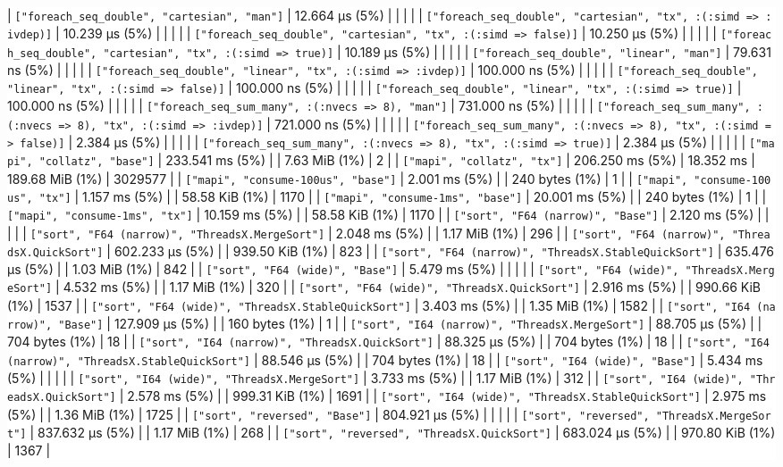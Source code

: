| `["foreach_seq_double", "cartesian", "man"]`                         |  12.664 μs (5%) |           |                 |             |
| `["foreach_seq_double", "cartesian", "tx", :(:simd => :ivdep)]`      |  10.239 μs (5%) |           |                 |             |
| `["foreach_seq_double", "cartesian", "tx", :(:simd => false)]`       |  10.250 μs (5%) |           |                 |             |
| `["foreach_seq_double", "cartesian", "tx", :(:simd => true)]`        |  10.189 μs (5%) |           |                 |             |
| `["foreach_seq_double", "linear", "man"]`                            |  79.631 ns (5%) |           |                 |             |
| `["foreach_seq_double", "linear", "tx", :(:simd => :ivdep)]`         | 100.000 ns (5%) |           |                 |             |
| `["foreach_seq_double", "linear", "tx", :(:simd => false)]`          | 100.000 ns (5%) |           |                 |             |
| `["foreach_seq_double", "linear", "tx", :(:simd => true)]`           | 100.000 ns (5%) |           |                 |             |
| `["foreach_seq_sum_many", :(:nvecs => 8), "man"]`                    | 731.000 ns (5%) |           |                 |             |
| `["foreach_seq_sum_many", :(:nvecs => 8), "tx", :(:simd => :ivdep)]` | 721.000 ns (5%) |           |                 |             |
| `["foreach_seq_sum_many", :(:nvecs => 8), "tx", :(:simd => false)]`  |   2.384 μs (5%) |           |                 |             |
| `["foreach_seq_sum_many", :(:nvecs => 8), "tx", :(:simd => true)]`   |   2.384 μs (5%) |           |                 |             |
| `["mapi", "collatz", "base"]`                                        | 233.541 ms (5%) |           |   7.63 MiB (1%) |           2 |
| `["mapi", "collatz", "tx"]`                                          | 206.250 ms (5%) | 18.352 ms | 189.68 MiB (1%) |     3029577 |
| `["mapi", "consume-100us", "base"]`                                  |   2.001 ms (5%) |           |  240 bytes (1%) |           1 |
| `["mapi", "consume-100us", "tx"]`                                    |   1.157 ms (5%) |           |  58.58 KiB (1%) |        1170 |
| `["mapi", "consume-1ms", "base"]`                                    |  20.001 ms (5%) |           |  240 bytes (1%) |           1 |
| `["mapi", "consume-1ms", "tx"]`                                      |  10.159 ms (5%) |           |  58.58 KiB (1%) |        1170 |
| `["sort", "F64 (narrow)", "Base"]`                                   |   2.120 ms (5%) |           |                 |             |
| `["sort", "F64 (narrow)", "ThreadsX.MergeSort"]`                     |   2.048 ms (5%) |           |   1.17 MiB (1%) |         296 |
| `["sort", "F64 (narrow)", "ThreadsX.QuickSort"]`                     | 602.233 μs (5%) |           | 939.50 KiB (1%) |         823 |
| `["sort", "F64 (narrow)", "ThreadsX.StableQuickSort"]`               | 635.476 μs (5%) |           |   1.03 MiB (1%) |         842 |
| `["sort", "F64 (wide)", "Base"]`                                     |   5.479 ms (5%) |           |                 |             |
| `["sort", "F64 (wide)", "ThreadsX.MergeSort"]`                       |   4.532 ms (5%) |           |   1.17 MiB (1%) |         320 |
| `["sort", "F64 (wide)", "ThreadsX.QuickSort"]`                       |   2.916 ms (5%) |           | 990.66 KiB (1%) |        1537 |
| `["sort", "F64 (wide)", "ThreadsX.StableQuickSort"]`                 |   3.403 ms (5%) |           |   1.35 MiB (1%) |        1582 |
| `["sort", "I64 (narrow)", "Base"]`                                   | 127.909 μs (5%) |           |  160 bytes (1%) |           1 |
| `["sort", "I64 (narrow)", "ThreadsX.MergeSort"]`                     |  88.705 μs (5%) |           |  704 bytes (1%) |          18 |
| `["sort", "I64 (narrow)", "ThreadsX.QuickSort"]`                     |  88.325 μs (5%) |           |  704 bytes (1%) |          18 |
| `["sort", "I64 (narrow)", "ThreadsX.StableQuickSort"]`               |  88.546 μs (5%) |           |  704 bytes (1%) |          18 |
| `["sort", "I64 (wide)", "Base"]`                                     |   5.434 ms (5%) |           |                 |             |
| `["sort", "I64 (wide)", "ThreadsX.MergeSort"]`                       |   3.733 ms (5%) |           |   1.17 MiB (1%) |         312 |
| `["sort", "I64 (wide)", "ThreadsX.QuickSort"]`                       |   2.578 ms (5%) |           | 999.31 KiB (1%) |        1691 |
| `["sort", "I64 (wide)", "ThreadsX.StableQuickSort"]`                 |   2.975 ms (5%) |           |   1.36 MiB (1%) |        1725 |
| `["sort", "reversed", "Base"]`                                       | 804.921 μs (5%) |           |                 |             |
| `["sort", "reversed", "ThreadsX.MergeSort"]`                         | 837.632 μs (5%) |           |   1.17 MiB (1%) |         268 |
| `["sort", "reversed", "ThreadsX.QuickSort"]`                         | 683.024 μs (5%) |           | 970.80 KiB (1%) |        1367 |